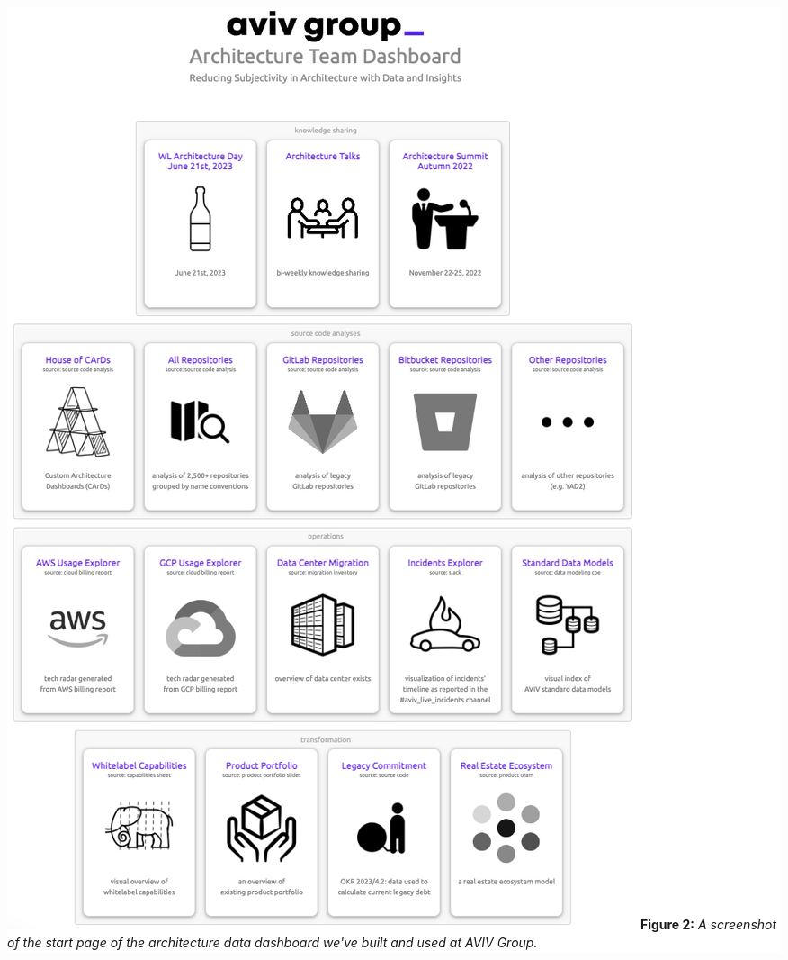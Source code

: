 ![](assets/images/apps.png) 
**Figure 2:** *A screenshot of the start page of the architecture data dashboard we've built and used at AVIV Group.*
